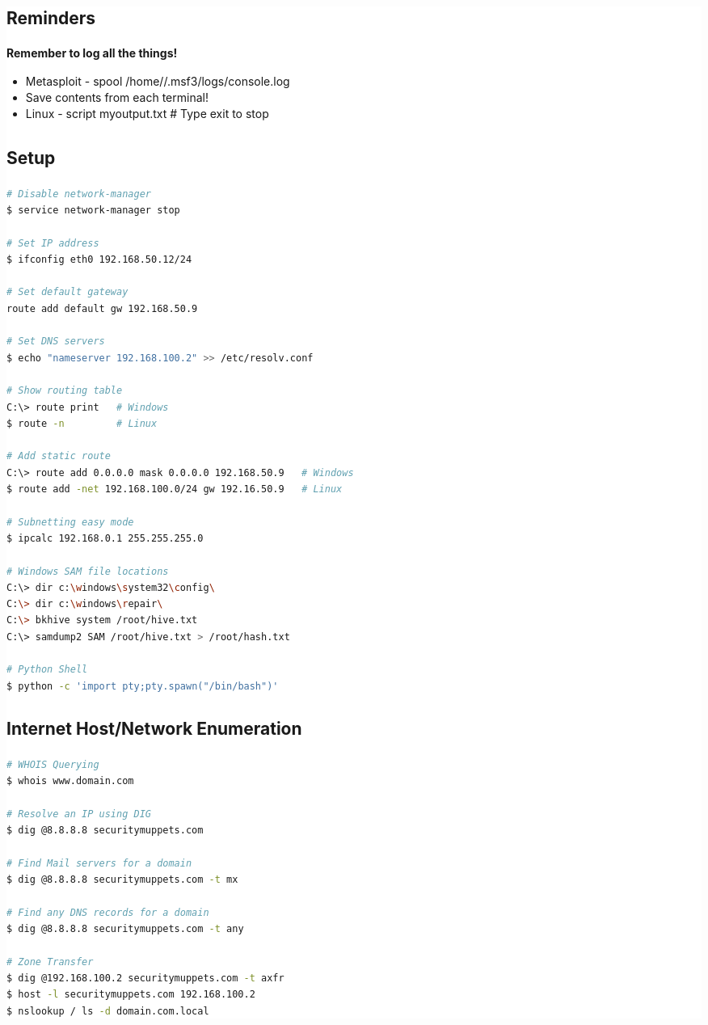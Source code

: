 ## Reminders

**Remember to log all the things!**

* Metasploit - spool /home/<username>/.msf3/logs/console.log
* Save contents from each terminal!
* Linux - script myoutput.txt  # Type exit to stop

## Setup

```bash
# Disable network-manager
$ service network-manager stop

# Set IP address
$ ifconfig eth0 192.168.50.12/24

# Set default gateway
route add default gw 192.168.50.9

# Set DNS servers
$ echo "nameserver 192.168.100.2" >> /etc/resolv.conf

# Show routing table
C:\> route print   # Windows
$ route -n         # Linux

# Add static route
C:\> route add 0.0.0.0 mask 0.0.0.0 192.168.50.9   # Windows
$ route add -net 192.168.100.0/24 gw 192.16.50.9   # Linux

# Subnetting easy mode
$ ipcalc 192.168.0.1 255.255.255.0

# Windows SAM file locations
C:\> dir c:\windows\system32\config\
C:\> dir c:\windows\repair\
C:\> bkhive system /root/hive.txt
C:\> samdump2 SAM /root/hive.txt > /root/hash.txt

# Python Shell
$ python -c 'import pty;pty.spawn("/bin/bash")'
```

## Internet Host/Network Enumeration

```bash
# WHOIS Querying
$ whois www.domain.com

# Resolve an IP using DIG
$ dig @8.8.8.8 securitymuppets.com

# Find Mail servers for a domain
$ dig @8.8.8.8 securitymuppets.com -t mx

# Find any DNS records for a domain
$ dig @8.8.8.8 securitymuppets.com -t any

# Zone Transfer
$ dig @192.168.100.2 securitymuppets.com -t axfr
$ host -l securitymuppets.com 192.168.100.2
$ nslookup / ls -d domain.com.local

```